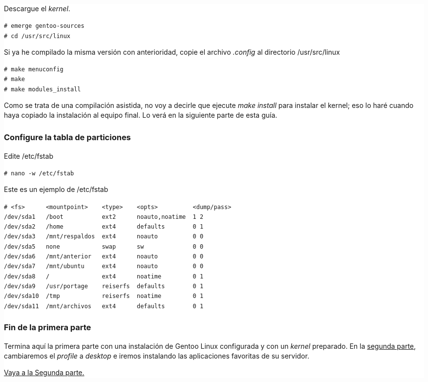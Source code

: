 Descargue el _kernel_.

    # emerge gentoo-sources
    # cd /usr/src/linux

Si ya he compilado la misma versión con anterioridad, copie el archivo _.config_ al directorio /usr/src/linux

    # make menuconfig
    # make
    # make modules_install

Como se trata de una compilación asistida, no voy a decirle que ejecute _make install_ para instalar el kernel; eso lo haré cuando haya copiado la instalación al equipo final. Lo verá en la siguiente parte de esta guía.

### Configure la tabla de particiones

Edite /etc/fstab

    # nano -w /etc/fstab

Este es un ejemplo de /etc/fstab

    # <fs>      <mountpoint>    <type>    <opts>          <dump/pass>
    /dev/sda1   /boot           ext2      noauto,noatime  1 2
    /dev/sda2   /home           ext4      defaults        0 1
    /dev/sda3   /mnt/respaldos  ext4      noauto          0 0
    /dev/sda5   none            swap      sw              0 0
    /dev/sda6   /mnt/anterior   ext4      noauto          0 0
    /dev/sda7   /mnt/ubuntu     ext4      noauto          0 0
    /dev/sda8   /               ext4      noatime         0 1
    /dev/sda9   /usr/portage    reiserfs  defaults        0 1
    /dev/sda10  /tmp            reiserfs  noatime         0 1
    /dev/sda11  /mnt/archivos   ext4      defaults        0 1

### Fin de la primera parte

Termina aquí la primera parte con una instalación de Gentoo Linux configurada y con un _kernel_ preparado. En la [segunda parte](gentoo-linux-mi-instalacion-personal-2010-parte-2.html), cambiaremos el _profile_ a _desktop_ e iremos instalando las aplicaciones favoritas de su servidor.

[Vaya a la Segunda parte.](gentoo-linux-mi-instalacion-personal-2010-parte-2.html)
